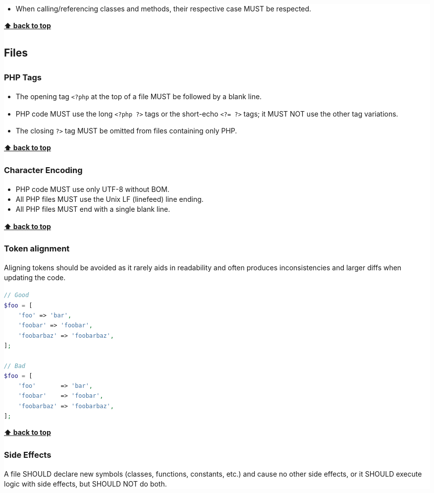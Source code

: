 - When calling/referencing classes and methods, their respective case MUST be respected.

[keywords]: http://php.net/manual/en/reserved.keywords.php

**[⬆ back to top](#table-of-contents)**


## Files

### PHP Tags

- The opening tag `<?php` at the top of a file MUST be followed by a blank line.

- PHP code MUST use the long `<?php ?>` tags or the short-echo `<?= ?>` tags; it
MUST NOT use the other tag variations.

- The closing `?>` tag MUST be omitted from files containing only PHP.

**[⬆ back to top](#table-of-contents)**


### Character Encoding

- PHP code MUST use only UTF-8 without BOM.
- All PHP files MUST use the Unix LF (linefeed) line ending.
- All PHP files MUST end with a single blank line.

**[⬆ back to top](#table-of-contents)**


### Token alignment

Aligning tokens should be avoided as it rarely aids in readability and often
produces inconsistencies and larger diffs when updating the code.

```php
// Good
$foo = [
    'foo' => 'bar',
    'foobar' => 'foobar',
    'foobarbaz' => 'foobarbaz',
];

// Bad
$foo = [
    'foo'       => 'bar',
    'foobar'    => 'foobar',
    'foobarbaz' => 'foobarbaz',
];
```

**[⬆ back to top](#table-of-contents)**


### Side Effects

A file SHOULD declare new symbols (classes, functions, constants,
etc.) and cause no other side effects, or it SHOULD execute logic with side
effects, but SHOULD NOT do both.


[RFC 2119]: http://www.ietf.org/rfc/rfc2119.txt
[PSR-0]: https://github.com/php-fig/fig-standards/blob/master/accepted/PSR-0.md
[PSR-1]: https://github.com/php-fig/fig-standards/blob/master/accepted/PSR-1-basic-coding-standard.md
[PSR-2]: https://github.com/php-fig/fig-standards/blob/master/accepted/PSR-2-coding-style-guide.md